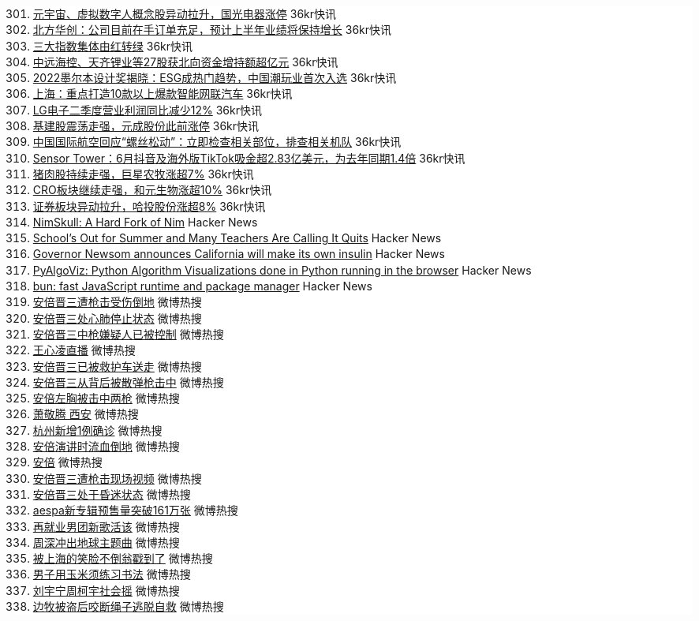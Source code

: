 301. [元宇宙、虚拟数字人概念股异动拉升，国光电器涨停](https://36kr.com/newsflashes/1818197332536711) 36kr快讯
302. [北方华创：公司目前在手订单充足，预计上半年业绩将保持增长](https://36kr.com/newsflashes/1818198915493257) 36kr快讯
303. [三大指数集体由红转绿](https://36kr.com/newsflashes/1818200577781376) 36kr快讯
304. [中远海控、天齐锂业等27股获北向资金增持额超亿元](http://www.egsea.com/news/detail?id=1217689) 36kr快讯
305. [2022墨尔本设计奖揭晓：ESG成热门趋势，中国潮玩业首次入选](https://36kr.com/newsflashes/1818203904601475) 36kr快讯
306. [上海：重点打造10款以上爆款智能网联汽车](https://www.shanghai.gov.cn/nw12344/20220708/ab632a9b29b04ed2adce2dbcb789412c.html) 36kr快讯
307. [LG电子二季度营业利润同比减少12%](https://www.jiemian.com/article/7712954.html) 36kr快讯
308. [基建股震荡走强，元成股份此前涨停](https://36kr.com/newsflashes/1818213863107970) 36kr快讯
309. [中国国际航空回应“螺丝松动”：立即检查相关部位，排查相关机队](https://m.weibo.cn/status/4788716541838566?sourceType=weixin&from=10C7095010&wm=9006_2001&featurecode=newtitle) 36kr快讯
310. [Sensor Tower：6月抖音及海外版TikTok吸金超2.83亿美元，为去年同期1.4倍](https://mp.weixin.qq.com/s/-nMsENIKMAfZZcvc-WKU7Q) 36kr快讯
311. [猪肉股持续走强，巨星农牧涨超7%](https://36kr.com/newsflashes/1818227257929089) 36kr快讯
312. [CRO板块继续走强，和元生物涨超10%](https://36kr.com/newsflashes/1818229026352519) 36kr快讯
313. [证券板块异动拉升，哈投股份涨超8%](https://36kr.com/newsflashes/1818231446974089) 36kr快讯
314. [NimSkull: A Hard Fork of Nim](https://github.com/nim-works/nimskull) Hacker News
315. [School’s Out for Summer and Many Teachers Are Calling It Quits](https://www.wsj.com/articles/schools-out-for-summer-and-many-teachers-are-calling-it-quits-11655732689) Hacker News
316. [Governor Newsom announces California will make its own insulin](https://kion546.com/news/2022/07/07/governor-gavin-newsom-announces-california-will-make-its-own-insulin/) Hacker News
317. [PyAlgoViz: Python Algorithm Visualizations done in Python running in the browser](http://pyalgoviz.appspot.com/) Hacker News
318. [bun: fast JavaScript runtime and package manager](https://github.com/Jarred-Sumner/bun) Hacker News
319. [安倍晋三遭枪击受伤倒地](https://s.weibo.com/weibo?q=%23%E5%AE%89%E5%80%8D%E6%99%8B%E4%B8%89%E9%81%AD%E6%9E%AA%E5%87%BB%E5%8F%97%E4%BC%A4%E5%80%92%E5%9C%B0%23&Refer=top) 微博热搜
320. [安倍晋三处心肺停止状态](https://s.weibo.com/weibo?q=%23%E5%AE%89%E5%80%8D%E6%99%8B%E4%B8%89%E5%A4%84%E5%BF%83%E8%82%BA%E5%81%9C%E6%AD%A2%E7%8A%B6%E6%80%81%23&Refer=top) 微博热搜
321. [安倍晋三中枪嫌疑人已被控制](https://s.weibo.com/weibo?q=%23%E5%AE%89%E5%80%8D%E6%99%8B%E4%B8%89%E4%B8%AD%E6%9E%AA%E5%AB%8C%E7%96%91%E4%BA%BA%E5%B7%B2%E8%A2%AB%E6%8E%A7%E5%88%B6%23&Refer=top) 微博热搜
322. [王心凌直播](https://s.weibo.com/weibo?q=%23%E7%8E%8B%E5%BF%83%E5%87%8C%E7%9B%B4%E6%92%AD%23&Refer=top) 微博热搜
323. [安倍晋三已被救护车送走](https://s.weibo.com/weibo?q=%23%E5%AE%89%E5%80%8D%E6%99%8B%E4%B8%89%E5%B7%B2%E8%A2%AB%E6%95%91%E6%8A%A4%E8%BD%A6%E9%80%81%E8%B5%B0%23&Refer=top) 微博热搜
324. [安倍晋三从背后被散弹枪击中](https://s.weibo.com/weibo?q=%23%E5%AE%89%E5%80%8D%E6%99%8B%E4%B8%89%E4%BB%8E%E8%83%8C%E5%90%8E%E8%A2%AB%E6%95%A3%E5%BC%B9%E6%9E%AA%E5%87%BB%E4%B8%AD%23&Refer=top) 微博热搜
325. [安倍左胸被击中两枪](https://s.weibo.com/weibo?q=%23%E5%AE%89%E5%80%8D%E5%B7%A6%E8%83%B8%E8%A2%AB%E5%87%BB%E4%B8%AD%E4%B8%A4%E6%9E%AA%23&Refer=top) 微博热搜
326. [萧敬腾 西安](https://s.weibo.com/weibo?q=%23%E8%90%A7%E6%95%AC%E8%85%BE+%E8%A5%BF%E5%AE%89%23&Refer=top) 微博热搜
327. [杭州新增1例确诊](https://s.weibo.com/weibo?q=%23%E6%9D%AD%E5%B7%9E%E6%96%B0%E5%A2%9E1%E4%BE%8B%E7%A1%AE%E8%AF%8A%23&Refer=top) 微博热搜
328. [安倍演讲时流血倒地](https://s.weibo.com/weibo?q=%23%E5%AE%89%E5%80%8D%E6%BC%94%E8%AE%B2%E6%97%B6%E6%B5%81%E8%A1%80%E5%80%92%E5%9C%B0%23&Refer=top) 微博热搜
329. [安倍](https://s.weibo.com/weibo?q=%23%E5%AE%89%E5%80%8D%23&Refer=top) 微博热搜
330. [安倍晋三遭枪击现场视频](https://s.weibo.com/weibo?q=%23%E5%AE%89%E5%80%8D%E6%99%8B%E4%B8%89%E9%81%AD%E6%9E%AA%E5%87%BB%E7%8E%B0%E5%9C%BA%E8%A7%86%E9%A2%91%23&Refer=top) 微博热搜
331. [安倍晋三处于昏迷状态](https://s.weibo.com/weibo?q=%23%E5%AE%89%E5%80%8D%E6%99%8B%E4%B8%89%E5%A4%84%E4%BA%8E%E6%98%8F%E8%BF%B7%E7%8A%B6%E6%80%81%23&Refer=top) 微博热搜
332. [aespa新专辑预售量突破161万张](https://s.weibo.com/weibo?q=%23aespa%E6%96%B0%E4%B8%93%E8%BE%91%E9%A2%84%E5%94%AE%E9%87%8F%E7%AA%81%E7%A0%B4161%E4%B8%87%E5%BC%A0%23&Refer=top) 微博热搜
333. [再就业男团新歌活该](https://s.weibo.com/weibo?q=%23%E5%86%8D%E5%B0%B1%E4%B8%9A%E7%94%B7%E5%9B%A2%E6%96%B0%E6%AD%8C%E6%B4%BB%E8%AF%A5%23&Refer=top) 微博热搜
334. [周深冲出地球主题曲](https://s.weibo.com/weibo?q=%23%E5%91%A8%E6%B7%B1%E5%86%B2%E5%87%BA%E5%9C%B0%E7%90%83%E4%B8%BB%E9%A2%98%E6%9B%B2%23&Refer=top) 微博热搜
335. [被上海的笑脸不倒翁戳到了](https://s.weibo.com/weibo?q=%23%E8%A2%AB%E4%B8%8A%E6%B5%B7%E7%9A%84%E7%AC%91%E8%84%B8%E4%B8%8D%E5%80%92%E7%BF%81%E6%88%B3%E5%88%B0%E4%BA%86%23&Refer=top) 微博热搜
336. [男子用玉米须练习书法](https://s.weibo.com/weibo?q=%23%E7%94%B7%E5%AD%90%E7%94%A8%E7%8E%89%E7%B1%B3%E9%A1%BB%E7%BB%83%E4%B9%A0%E4%B9%A6%E6%B3%95%23&Refer=top) 微博热搜
337. [刘宇宁周柯宇社会摇](https://s.weibo.com/weibo?q=%23%E5%88%98%E5%AE%87%E5%AE%81%E5%91%A8%E6%9F%AF%E5%AE%87%E7%A4%BE%E4%BC%9A%E6%91%87%23&Refer=top) 微博热搜
338. [边牧被盗后咬断绳子逃脱自救](https://s.weibo.com/weibo?q=%23%E8%BE%B9%E7%89%A7%E8%A2%AB%E7%9B%97%E5%90%8E%E5%92%AC%E6%96%AD%E7%BB%B3%E5%AD%90%E9%80%83%E8%84%B1%E8%87%AA%E6%95%91%23&Refer=top) 微博热搜